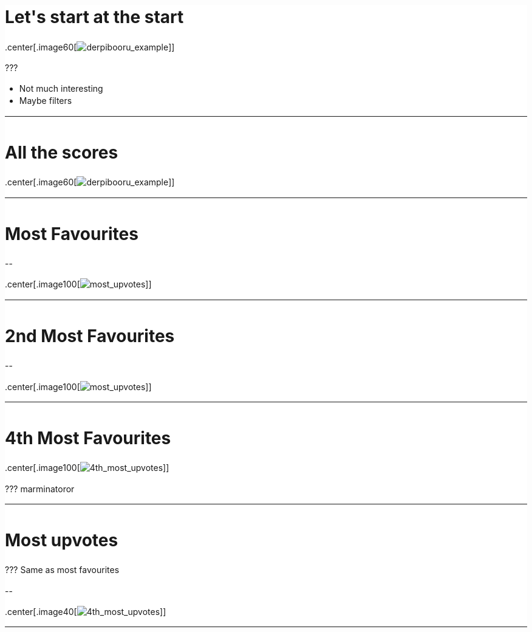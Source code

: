 # Let's start at the start

.center[.image60[![derpibooru_example](img/sections/section1-header.png)]]

???

- Not much interesting
- Maybe filters

---

# All the scores

.center[.image60[![derpibooru_example](img/sections/section2-scores.png)]]

---

# Most Favourites

--

.center[.image100[![most_upvotes](img/blocked_explicit.png)]]

---

# 2nd Most Favourites

--

.center[.image100[![most_upvotes](img/blocked_explicit.png)]]

---

# 4th Most Favourites

.center[.image100[![4th_most_upvotes](http://localhost:8080/232093)]]

???
marminatoror

---

# Most upvotes

???
Same as most favourites

--

.center[.image40[![4th_most_upvotes](http://localhost:8080/2972031)]]

---